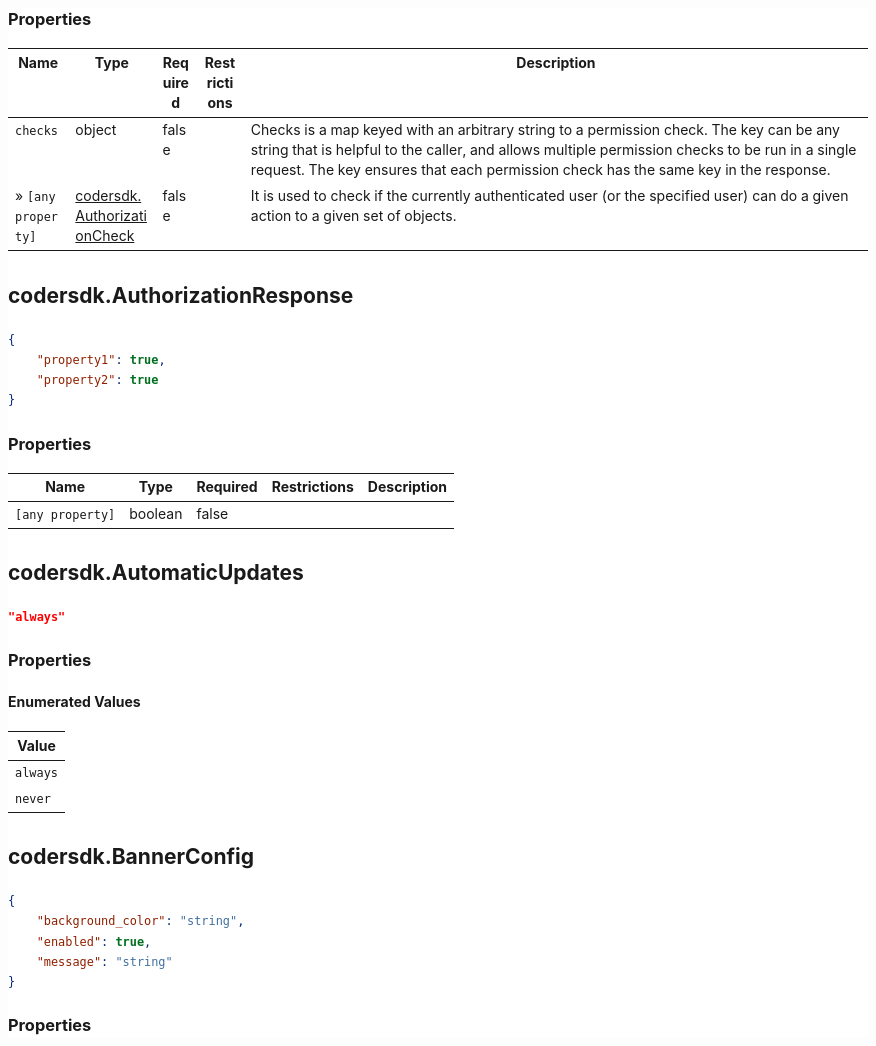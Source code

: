 ### Properties

| Name               | Type                                                       | Required | Restrictions | Description                                                                                                                                                                                                                                                                      |
| ------------------ | ---------------------------------------------------------- | -------- | ------------ | -------------------------------------------------------------------------------------------------------------------------------------------------------------------------------------------------------------------------------------------------------------------------------- |
| `checks`           | object                                                     | false    |              | Checks is a map keyed with an arbitrary string to a permission check. The key can be any string that is helpful to the caller, and allows multiple permission checks to be run in a single request. The key ensures that each permission check has the same key in the response. |
| » `[any property]` | [codersdk.AuthorizationCheck](#codersdkauthorizationcheck) | false    |              | It is used to check if the currently authenticated user (or the specified user) can do a given action to a given set of objects.                                                                                                                                                 |

## codersdk.AuthorizationResponse

```json
{
	"property1": true,
	"property2": true
}
```

### Properties

| Name             | Type    | Required | Restrictions | Description |
| ---------------- | ------- | -------- | ------------ | ----------- |
| `[any property]` | boolean | false    |              |             |

## codersdk.AutomaticUpdates

```json
"always"
```

### Properties

#### Enumerated Values

| Value    |
| -------- |
| `always` |
| `never`  |

## codersdk.BannerConfig

```json
{
	"background_color": "string",
	"enabled": true,
	"message": "string"
}
```

### Properties
